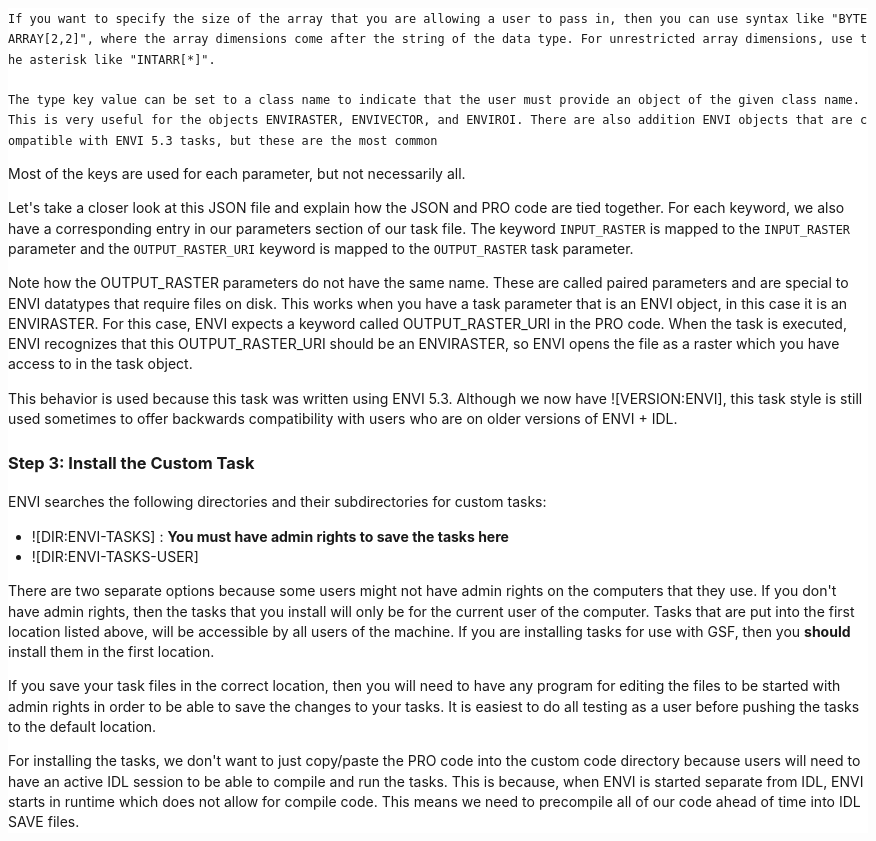     If you want to specify the size of the array that you are allowing a user to pass in, then you can use syntax like "BYTEARRAY[2,2]", where the array dimensions come after the string of the data type. For unrestricted array dimensions, use the asterisk like "INTARR[*]".

    The type key value can be set to a class name to indicate that the user must provide an object of the given class name. This is very useful for the objects ENVIRASTER, ENVIVECTOR, and ENVIROI. There are also addition ENVI objects that are compatible with ENVI 5.3 tasks, but these are the most common




Most of the keys are used for each parameter, but not necessarily all. 

Let's take a closer look at this JSON file and explain how the JSON and PRO code are tied together. For each keyword, we also have a corresponding entry in our parameters section of our task file. The keyword `INPUT_RASTER` is mapped to the `INPUT_RASTER` parameter and the `OUTPUT_RASTER_URI` keyword is mapped to the `OUTPUT_RASTER` task parameter.

<div class="callout callout-info">

Note how the OUTPUT_RASTER parameters do not have the same name. These are called paired parameters and are special to ENVI datatypes that require files on disk. This works when you have a task parameter that is an ENVI object, in this case it is an ENVIRASTER. For this case, ENVI expects a keyword called OUTPUT_RASTER_URI in the PRO code. When the task is executed, ENVI recognizes that this OUTPUT_RASTER_URI should be an ENVIRASTER, so ENVI opens the file as a raster which you have access to in the task object.

This behavior is used because this task was written using ENVI 5.3. Although we now have ![VERSION:ENVI], this task style is still used sometimes to offer backwards compatibility with users who are on older versions of ENVI + IDL.

</div>

### Step 3: Install the Custom Task

ENVI searches the following directories and their subdirectories for custom tasks:

- ![DIR:ENVI-TASKS] : **You must have admin rights to save the tasks here**
- ![DIR:ENVI-TASKS-USER]

There are two separate options because some users might not have admin rights on the computers that they use. If you don't have admin rights, then the tasks that you install will only be for the current user of the computer. Tasks that are put into the first location listed above, will be accessible by all users of the machine. If you are installing tasks for use with GSF, then you **should** install them in the first location.

<div class="callout callout-info">

If you save your task files in the correct location, then you will need to have any program for editing the files to be started with admin rights in order to be able to save the changes to your tasks. It is easiest to do all testing as a user before pushing the tasks to the default location.

</div>

For installing the tasks, we don't want to just copy/paste the PRO code into the custom code directory because users will need to have an active IDL session to be able to compile and run the tasks. This is because, when ENVI is started separate from IDL, ENVI starts in  runtime which does not allow for compile code. This means we need to precompile all of our code ahead of time into IDL SAVE files.
